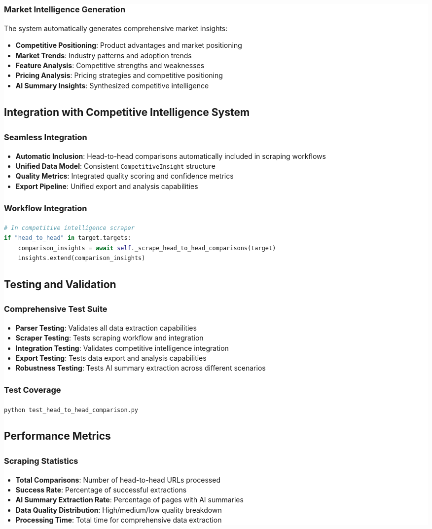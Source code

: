 ### Market Intelligence Generation

The system automatically generates comprehensive market insights:

- **Competitive Positioning**: Product advantages and market positioning
- **Market Trends**: Industry patterns and adoption trends
- **Feature Analysis**: Competitive strengths and weaknesses
- **Pricing Analysis**: Pricing strategies and competitive positioning
- **AI Summary Insights**: Synthesized competitive intelligence

## Integration with Competitive Intelligence System

### Seamless Integration

- **Automatic Inclusion**: Head-to-head comparisons automatically included in scraping workflows
- **Unified Data Model**: Consistent `CompetitiveInsight` structure
- **Quality Metrics**: Integrated quality scoring and confidence metrics
- **Export Pipeline**: Unified export and analysis capabilities

### Workflow Integration

```python
# In competitive intelligence scraper
if "head_to_head" in target.targets:
    comparison_insights = await self._scrape_head_to_head_comparisons(target)
    insights.extend(comparison_insights)
```

## Testing and Validation

### Comprehensive Test Suite

- **Parser Testing**: Validates all data extraction capabilities
- **Scraper Testing**: Tests scraping workflow and integration
- **Integration Testing**: Validates competitive intelligence integration
- **Export Testing**: Tests data export and analysis capabilities
- **Robustness Testing**: Tests AI summary extraction across different scenarios

### Test Coverage

```bash
python test_head_to_head_comparison.py
```

## Performance Metrics

### Scraping Statistics

- **Total Comparisons**: Number of head-to-head URLs processed
- **Success Rate**: Percentage of successful extractions
- **AI Summary Extraction Rate**: Percentage of pages with AI summaries
- **Data Quality Distribution**: High/medium/low quality breakdown
- **Processing Time**: Total time for comprehensive data extraction
